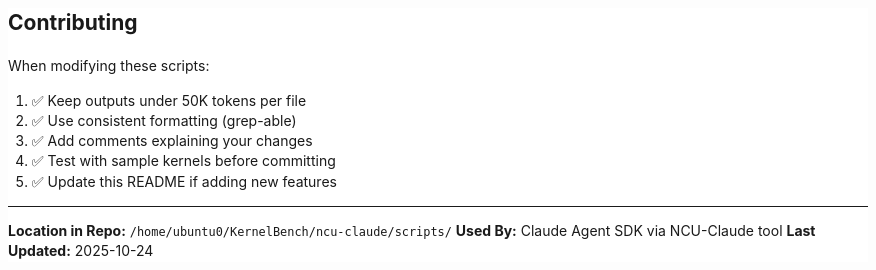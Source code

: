 ## Contributing

When modifying these scripts:

1. ✅ Keep outputs under 50K tokens per file
2. ✅ Use consistent formatting (grep-able)
3. ✅ Add comments explaining your changes
4. ✅ Test with sample kernels before committing
5. ✅ Update this README if adding new features

---

**Location in Repo:** `/home/ubuntu0/KernelBench/ncu-claude/scripts/`
**Used By:** Claude Agent SDK via NCU-Claude tool
**Last Updated:** 2025-10-24
